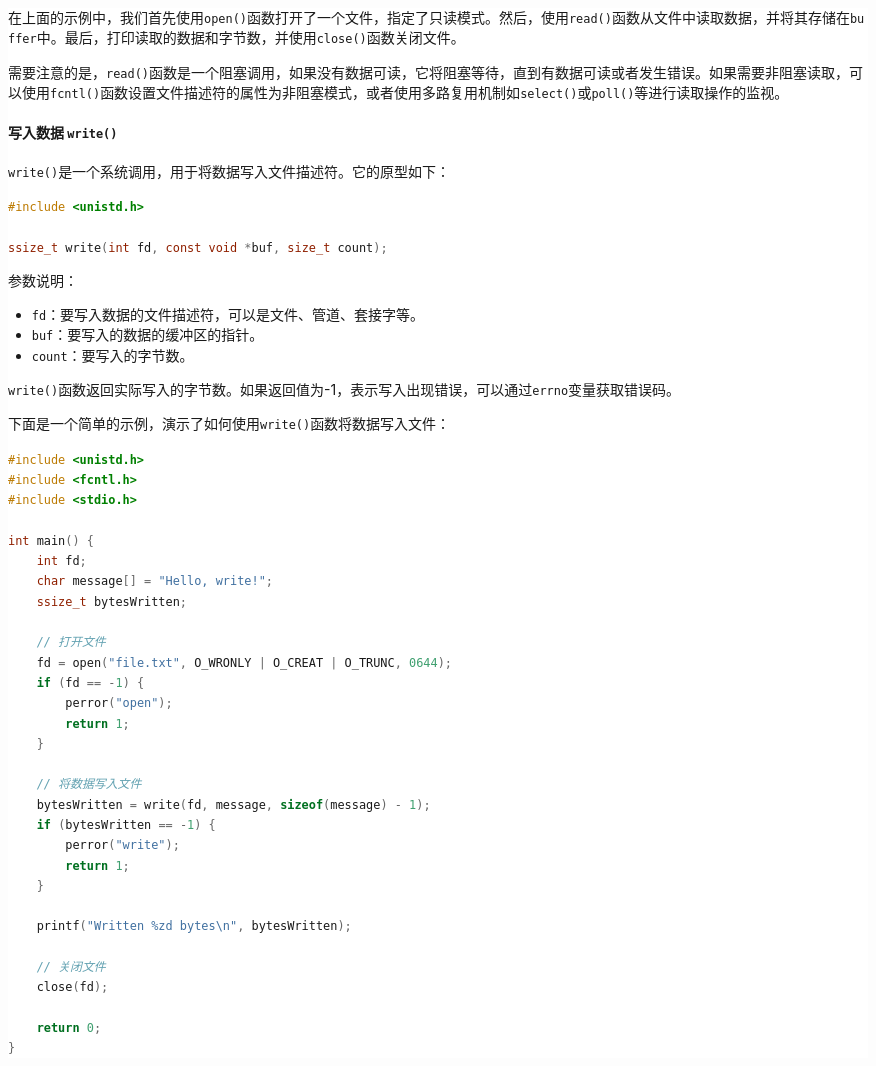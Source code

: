 在上面的示例中，我们首先使用`open()`函数打开了一个文件，指定了只读模式。然后，使用`read()`函数从文件中读取数据，并将其存储在`buffer`中。最后，打印读取的数据和字节数，并使用`close()`函数关闭文件。

需要注意的是，`read()`函数是一个阻塞调用，如果没有数据可读，它将阻塞等待，直到有数据可读或者发生错误。如果需要非阻塞读取，可以使用`fcntl()`函数设置文件描述符的属性为非阻塞模式，或者使用多路复用机制如`select()`或`poll()`等进行读取操作的监视。

#### 写入数据 `write()`

`write()`是一个系统调用，用于将数据写入文件描述符。它的原型如下：

```c
#include <unistd.h>

ssize_t write(int fd, const void *buf, size_t count);
```

参数说明：

- `fd`：要写入数据的文件描述符，可以是文件、管道、套接字等。
- `buf`：要写入的数据的缓冲区的指针。
- `count`：要写入的字节数。

`write()`函数返回实际写入的字节数。如果返回值为-1，表示写入出现错误，可以通过`errno`变量获取错误码。

下面是一个简单的示例，演示了如何使用`write()`函数将数据写入文件：

```c
#include <unistd.h>
#include <fcntl.h>
#include <stdio.h>

int main() {
    int fd;
    char message[] = "Hello, write!";
    ssize_t bytesWritten;

    // 打开文件
    fd = open("file.txt", O_WRONLY | O_CREAT | O_TRUNC, 0644);
    if (fd == -1) {
        perror("open");
        return 1;
    }

    // 将数据写入文件
    bytesWritten = write(fd, message, sizeof(message) - 1);
    if (bytesWritten == -1) {
        perror("write");
        return 1;
    }

    printf("Written %zd bytes\n", bytesWritten);

    // 关闭文件
    close(fd);

    return 0;
}
```
